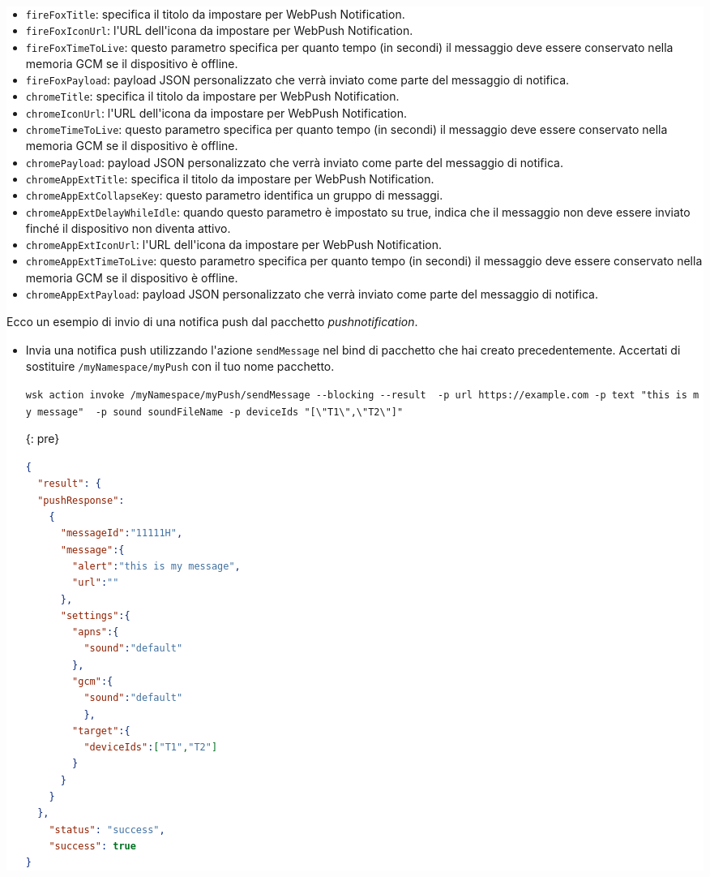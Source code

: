 - `fireFoxTitle`: specifica il titolo da impostare per WebPush Notification.
- `fireFoxIconUrl`: l'URL dell'icona da impostare per WebPush Notification.
- `fireFoxTimeToLive`: questo parametro specifica per quanto tempo (in secondi) il messaggio deve essere conservato nella memoria GCM se il dispositivo è offline.
- `fireFoxPayload`: payload JSON personalizzato che verrà inviato come parte del messaggio di notifica.
- `chromeTitle`: specifica il titolo da impostare per WebPush Notification.
- `chromeIconUrl`: l'URL dell'icona da impostare per WebPush Notification.
- `chromeTimeToLive`: questo parametro specifica per quanto tempo (in secondi) il messaggio deve essere conservato nella memoria GCM se il dispositivo è offline.
- `chromePayload`: payload JSON personalizzato che verrà inviato come parte del messaggio di notifica.
- `chromeAppExtTitle`: specifica il titolo da impostare per WebPush Notification.
- `chromeAppExtCollapseKey`: questo parametro identifica un gruppo di messaggi.
- `chromeAppExtDelayWhileIdle`: quando questo parametro è impostato su true, indica che il messaggio non deve essere inviato finché il dispositivo non diventa attivo.
- `chromeAppExtIconUrl`: l'URL dell'icona da impostare per WebPush Notification.
- `chromeAppExtTimeToLive`: questo parametro specifica per quanto tempo (in secondi) il messaggio deve essere conservato nella memoria GCM se il dispositivo è offline.
- `chromeAppExtPayload`: payload JSON personalizzato che verrà inviato come parte del messaggio di notifica.

Ecco un esempio di invio di una notifica push dal pacchetto *pushnotification*.

- Invia una notifica push utilizzando l'azione `sendMessage` nel bind di pacchetto che hai creato precedentemente. Accertati di sostituire `/myNamespace/myPush` con il tuo nome pacchetto.
  
  ```
  wsk action invoke /myNamespace/myPush/sendMessage --blocking --result  -p url https://example.com -p text "this is my message"  -p sound soundFileName -p deviceIds "[\"T1\",\"T2\"]"
  ```
  {: pre}
  ```json
  {
    "result": {
    "pushResponse": 
      {
        "messageId":"11111H",
        "message":{
          "alert":"this is my message",
          "url":""
        },
        "settings":{
          "apns":{
            "sound":"default"
          },
          "gcm":{
            "sound":"default"
            },
          "target":{
            "deviceIds":["T1","T2"]
          }
        }
      }
    },
      "status": "success",
      "success": true
  }
  ```
  